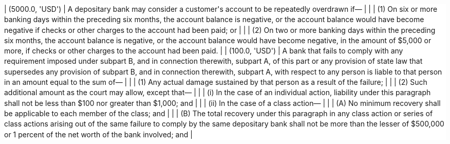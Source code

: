 | (5000.0, 'USD')   | A depositary bank may consider a customer's account to be repeatedly overdrawn if&#8212;                                                                                                                                                                                                                                                                                                                                                                                                                                                                                     |
|                   |               (1) On six or more banking days within the preceding six months, the account balance is negative, or the account balance would have become negative if checks or other charges to the account had been paid; or                                                                                                                                                                                                                                                                                                                                                |
|                   |               (2) On two or more banking days within the preceding six months, the account balance is negative, or the account balance would have become negative, in the amount of $5,000 or more, if checks or other charges to the account had been paid.                                                                                                                                                                                                                                                                                                                 |
| (100.0, 'USD')    | A bank that fails to comply with any requirement imposed under subpart B, and in connection therewith, subpart A, of this part or any provision of state law that supersedes any provision of subpart B, and in connection therewith, subpart A, with respect to any person is liable to that person in an amount equal to the sum of&#8212;                                                                                                                                                                                                                                 |
|                   |               (1) Any actual damage sustained by that person as a result of the failure;                                                                                                                                                                                                                                                                                                                                                                                                                                                                                     |
|                   |               (2) Such additional amount as the court may allow, except that&#8212;                                                                                                                                                                                                                                                                                                                                                                                                                                                                                          |
|                   |               (i) In the case of an individual action, liability under this paragraph shall not be less than $100 nor greater than $1,000; and                                                                                                                                                                                                                                                                                                                                                                                                                               |
|                   |               (ii) In the case of a class action&#8212;                                                                                                                                                                                                                                                                                                                                                                                                                                                                                                                      |
|                   |               (A) No minimum recovery shall be applicable to each member of the class; and                                                                                                                                                                                                                                                                                                                                                                                                                                                                                   |
|                   |               (B) The total recovery under this paragraph in any class action or series of class actions arising out of the same failure to comply by the same depositary bank shall not be more than the lesser of $500,000 or 1 percent of the net worth of the bank involved; and                                                                                                                                                                                                                                                                                         |